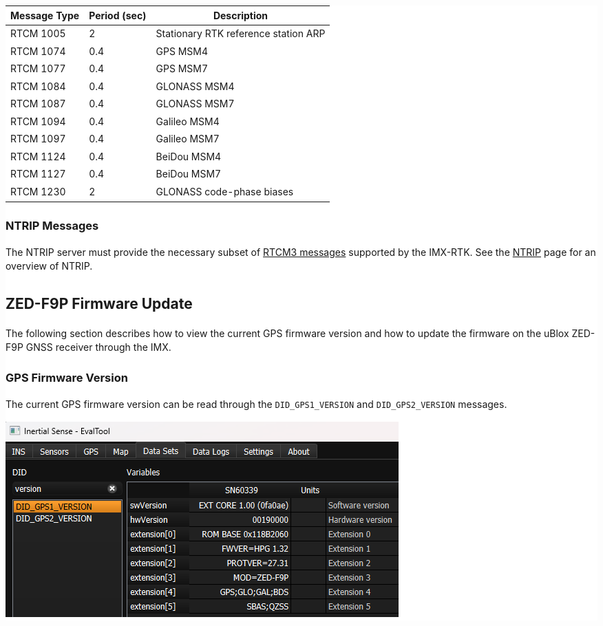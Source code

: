 | Message Type | Period (sec) | Description                          |
| ---- | ------------ | ------------------------------------ |
| RTCM 1005 | 2            | Stationary RTK reference station ARP |
| RTCM 1074 | 0.4          | GPS MSM4                             |
| RTCM 1077 | 0.4          | GPS MSM7                             |
| RTCM 1084 | 0.4          | GLONASS MSM4                         |
| RTCM 1087 | 0.4          | GLONASS MSM7                         |
| RTCM 1094 | 0.4          | Galileo MSM4                         |
| RTCM 1097 | 0.4          | Galileo MSM7                         |
| RTCM 1124 | 0.4          | BeiDou MSM4 |
| RTCM 1127 | 0.4 | BeiDou MSM7 |
| RTCM 1230 | 2            | GLONASS code-phase biases            |

### NTRIP Messages

The NTRIP server must provide the necessary subset of [RTCM3 messages](#zed-f9-rover-messages) supported by the IMX-RTK.  See the [NTRIP](../rtk_ntrip) page for an overview of NTRIP.

## ZED-F9P Firmware Update

The following section describes how to view the current GPS firmware version and how to update the firmware on the uBlox ZED-F9P GNSS receiver through the IMX. 

### GPS Firmware Version

The current GPS firmware version can be read through the `DID_GPS1_VERSION` and `DID_GPS2_VERSION` messages.  

![GPS Version](./images/gps_version.png)
